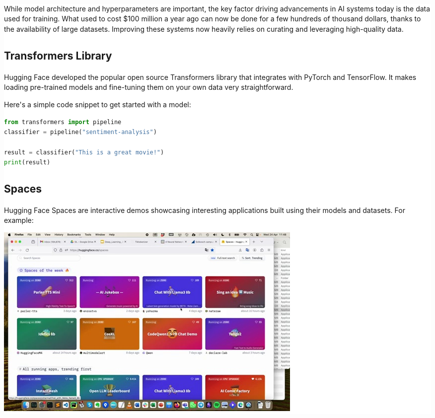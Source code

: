 

While model architecture and hyperparameters are important, the key factor driving advancements in AI systems today is the data used for training. What used to cost $100 million a year ago can now be done for a few hundreds of thousand dollars, thanks to the availability of large datasets. Improving these systems now heavily relies on curating and leveraging high-quality data.




## Transformers Library



Hugging Face developed the popular open source Transformers library that integrates with PyTorch and TensorFlow. It makes loading pre-trained models and fine-tuning them on your own data very straightforward.



Here's a simple code snippet to get started with a model:



```python
from transformers import pipeline
classifier = pipeline("sentiment-analysis")

result = classifier("This is a great movie!")
print(result)
```



## Spaces 



Hugging Face Spaces are interactive demos showcasing interesting applications built using their models and datasets. For example:

<img src="06304.jpg"/>

